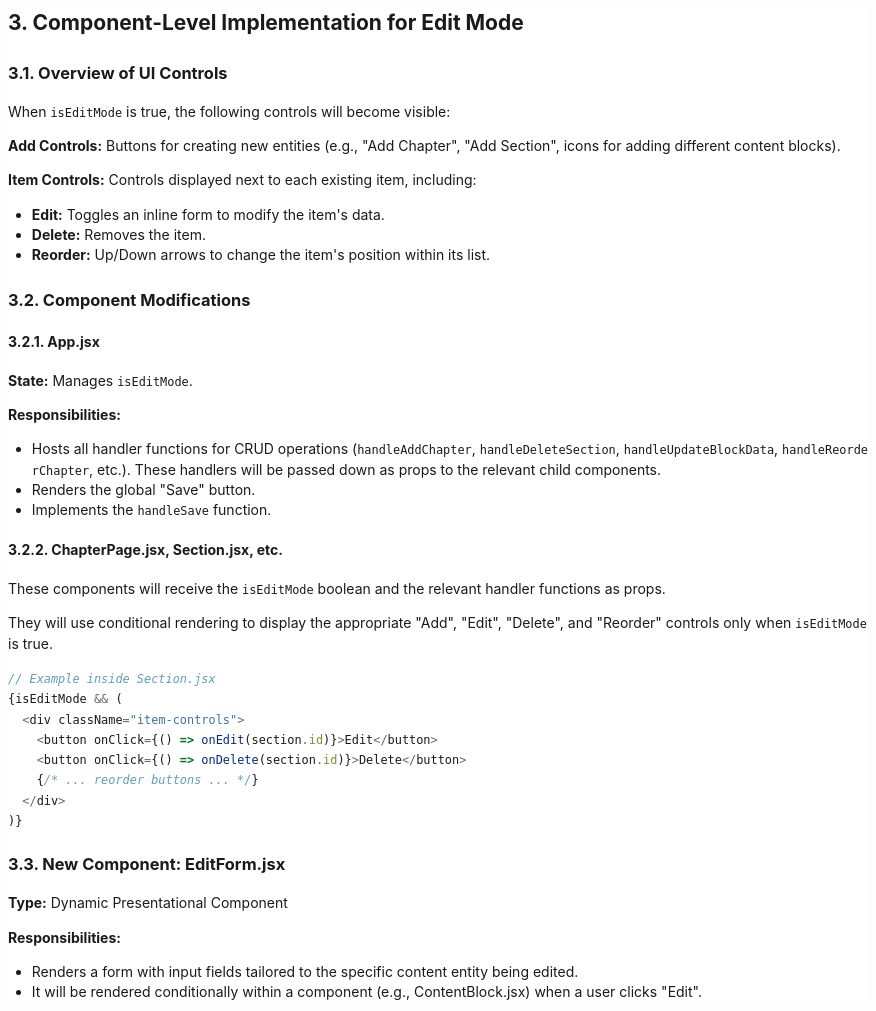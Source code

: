 ```javascript
```

## 3. Component-Level Implementation for Edit Mode

### 3.1. Overview of UI Controls

When `isEditMode` is true, the following controls will become visible:

**Add Controls:** Buttons for creating new entities (e.g., "Add Chapter", "Add Section", icons for adding different content blocks).

**Item Controls:** Controls displayed next to each existing item, including:
- **Edit:** Toggles an inline form to modify the item's data.
- **Delete:** Removes the item.
- **Reorder:** Up/Down arrows to change the item's position within its list.

### 3.2. Component Modifications

#### 3.2.1. App.jsx

**State:** Manages `isEditMode`.

**Responsibilities:**
- Hosts all handler functions for CRUD operations (`handleAddChapter`, `handleDeleteSection`, `handleUpdateBlockData`, `handleReorderChapter`, etc.). These handlers will be passed down as props to the relevant child components.
- Renders the global "Save" button.
- Implements the `handleSave` function.

#### 3.2.2. ChapterPage.jsx, Section.jsx, etc.

These components will receive the `isEditMode` boolean and the relevant handler functions as props.

They will use conditional rendering to display the appropriate "Add", "Edit", "Delete", and "Reorder" controls only when `isEditMode` is true.

```javascript
// Example inside Section.jsx
{isEditMode && (
  <div className="item-controls">
    <button onClick={() => onEdit(section.id)}>Edit</button>
    <button onClick={() => onDelete(section.id)}>Delete</button>
    {/* ... reorder buttons ... */}
  </div>
)}
```

### 3.3. New Component: EditForm.jsx

**Type:** Dynamic Presentational Component

**Responsibilities:**
- Renders a form with input fields tailored to the specific content entity being edited.
- It will be rendered conditionally within a component (e.g., ContentBlock.jsx) when a user clicks "Edit".
